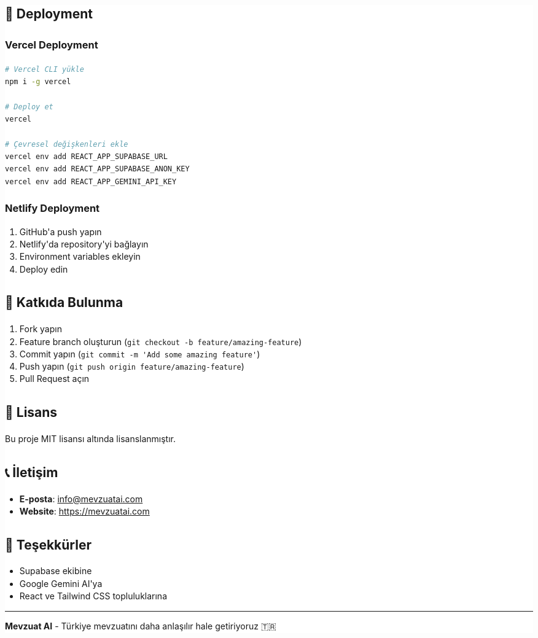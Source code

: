 ## 🚀 Deployment

### Vercel Deployment

```bash
# Vercel CLI yükle
npm i -g vercel

# Deploy et
vercel

# Çevresel değişkenleri ekle
vercel env add REACT_APP_SUPABASE_URL
vercel env add REACT_APP_SUPABASE_ANON_KEY
vercel env add REACT_APP_GEMINI_API_KEY
```

### Netlify Deployment

1. GitHub'a push yapın
2. Netlify'da repository'yi bağlayın
3. Environment variables ekleyin
4. Deploy edin

## 🤝 Katkıda Bulunma

1. Fork yapın
2. Feature branch oluşturun (`git checkout -b feature/amazing-feature`)
3. Commit yapın (`git commit -m 'Add some amazing feature'`)
4. Push yapın (`git push origin feature/amazing-feature`)
5. Pull Request açın

## 📄 Lisans

Bu proje MIT lisansı altında lisanslanmıştır.

## 📞 İletişim

- **E-posta**: info@mevzuatai.com
- **Website**: https://mevzuatai.com

## 🙏 Teşekkürler

- Supabase ekibine
- Google Gemini AI'ya
- React ve Tailwind CSS topluluklarına

---

**Mevzuat AI** - Türkiye mevzuatını daha anlaşılır hale getiriyoruz 🇹🇷